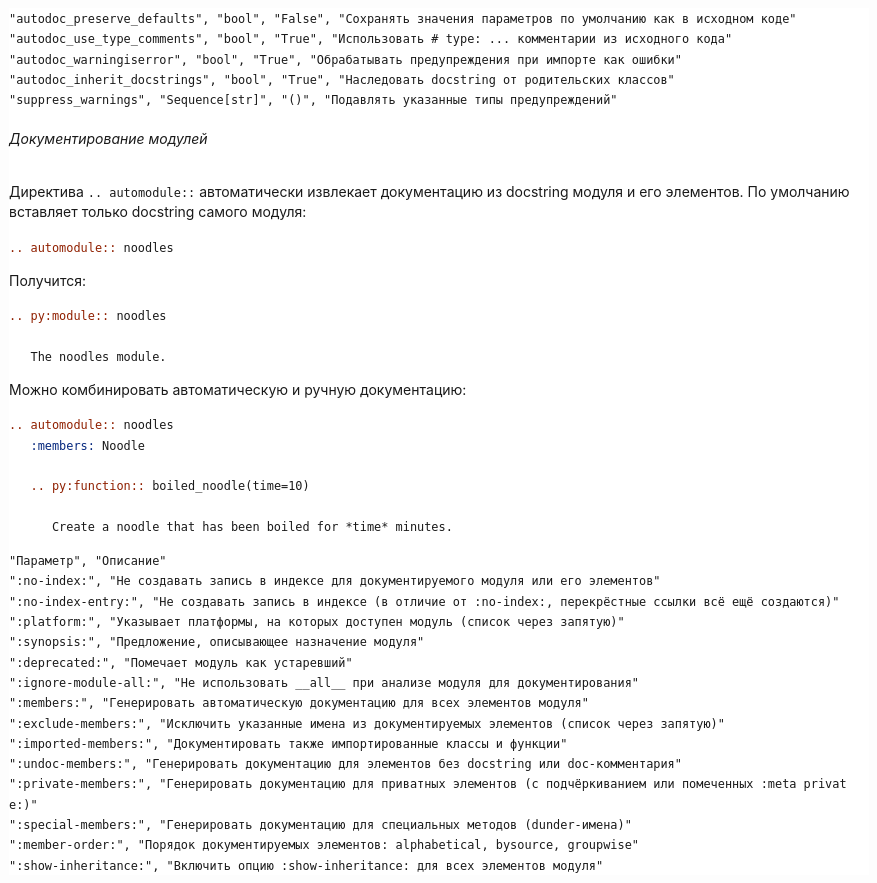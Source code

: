 ```{csv-table}
"autodoc_preserve_defaults", "bool", "False", "Сохранять значения параметров по умолчанию как в исходном коде"
"autodoc_use_type_comments", "bool", "True", "Использовать # type: ... комментарии из исходного кода"
"autodoc_warningiserror", "bool", "True", "Обрабатывать предупреждения при импорте как ошибки"
"autodoc_inherit_docstrings", "bool", "True", "Наследовать docstring от родительских классов"
"suppress_warnings", "Sequence[str]", "()", "Подавлять указанные типы предупреждений"
```

###### Документирование модулей

Директива `.. automodule::` автоматически извлекает документацию из docstring модуля и его элементов. По умолчанию вставляет только docstring самого модуля:

```rst
.. automodule:: noodles
```

Получится:
```rst
.. py:module:: noodles

   The noodles module.
```

Можно комбинировать автоматическую и ручную документацию:
```rst
.. automodule:: noodles
   :members: Noodle

   .. py:function:: boiled_noodle(time=10)

      Create a noodle that has been boiled for *time* minutes.
```

```{csv-table}
"Параметр", "Описание"
":no-index:", "Не создавать запись в индексе для документируемого модуля или его элементов"
":no-index-entry:", "Не создавать запись в индексе (в отличие от :no-index:, перекрёстные ссылки всё ещё создаются)"
":platform:", "Указывает платформы, на которых доступен модуль (список через запятую)"
":synopsis:", "Предложение, описывающее назначение модуля"
":deprecated:", "Помечает модуль как устаревший"
":ignore-module-all:", "Не использовать __all__ при анализе модуля для документирования"
":members:", "Генерировать автоматическую документацию для всех элементов модуля"
":exclude-members:", "Исключить указанные имена из документируемых элементов (список через запятую)"
":imported-members:", "Документировать также импортированные классы и функции"
":undoc-members:", "Генерировать документацию для элементов без docstring или doc-комментария"
":private-members:", "Генерировать документацию для приватных элементов (с подчёркиванием или помеченных :meta private:)"
":special-members:", "Генерировать документацию для специальных методов (dunder-имена)"
":member-order:", "Порядок документируемых элементов: alphabetical, bysource, groupwise"
":show-inheritance:", "Включить опцию :show-inheritance: для всех элементов модуля"
```
